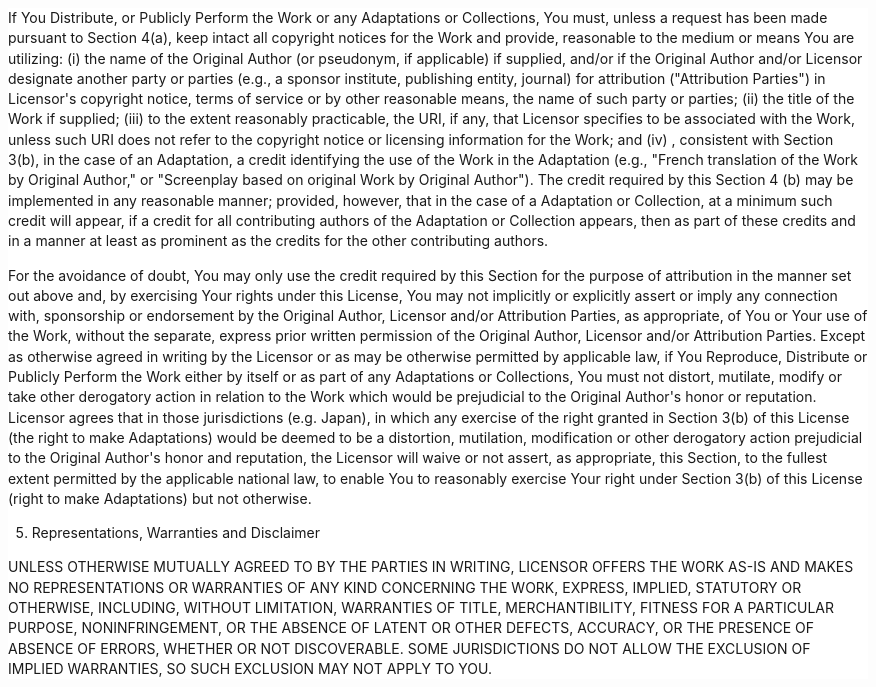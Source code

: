 If You Distribute, or Publicly Perform the Work or any Adaptations or
Collections, You must, unless a request has been made pursuant to
Section 4(a), keep intact all copyright notices for the Work and provide,
reasonable to the medium or means You are utilizing: (i) the name of
the Original Author (or pseudonym, if applicable) if supplied, and/or
if the Original Author and/or Licensor designate another party or
parties (e.g., a sponsor institute, publishing entity, journal) for
attribution ("Attribution Parties") in Licensor's copyright notice,
terms of service or by other reasonable means, the name of such party
or parties; (ii) the title of the Work if supplied; (iii) to the extent
reasonably practicable, the URI, if any, that Licensor specifies to be
associated with the Work, unless such URI does not refer to the copyright
notice or licensing information for the Work; and (iv) , consistent
with Section 3(b), in the case of an Adaptation, a credit identifying
the use of the Work in the Adaptation (e.g., "French translation of
the Work by Original Author," or "Screenplay based on original Work
by Original Author"). The credit required by this Section 4 (b) may be
implemented in any reasonable manner; provided, however, that in the case
of a Adaptation or Collection, at a minimum such credit will appear,
if a credit for all contributing authors of the Adaptation or Collection
appears, then as part of these credits and in a manner at least as
prominent as the credits for the other contributing authors.

For the avoidance of doubt, You may only use the credit required by
this Section for the purpose of attribution in the manner set out
above and, by exercising Your rights under this License, You may not
implicitly or explicitly assert or imply any connection with, sponsorship
or endorsement by the Original Author, Licensor and/or Attribution Parties,
as appropriate, of You or Your use of the Work, without the separate,
express prior written permission of the Original Author, Licensor
and/or Attribution Parties. Except as otherwise agreed in writing by
the Licensor or as may be otherwise permitted by applicable law, if
You Reproduce, Distribute or Publicly Perform the Work either by itself
or as part of any Adaptations or Collections, You must not distort,
mutilate, modify or take other derogatory action in relation to the
Work which would be prejudicial to the Original Author's honor or
reputation. Licensor agrees that in those jurisdictions (e.g. Japan),
in which any exercise of the right granted in Section 3(b) of this
License (the right to make Adaptations) would be deemed to be a distortion,
mutilation, modification or other derogatory action prejudicial to the
Original Author's honor and reputation, the Licensor will waive or not
assert, as appropriate, this Section, to the fullest extent permitted
by the applicable national law, to enable You to reasonably exercise 
Your right under Section 3(b) of this License (right to make Adaptations)
but not otherwise.

5. Representations, Warranties and Disclaimer

UNLESS OTHERWISE MUTUALLY AGREED TO BY THE PARTIES IN WRITING, LICENSOR
OFFERS THE WORK AS-IS AND MAKES NO REPRESENTATIONS OR WARRANTIES OF ANY
KIND CONCERNING THE WORK, EXPRESS, IMPLIED, STATUTORY OR OTHERWISE, 
INCLUDING, WITHOUT LIMITATION, WARRANTIES OF TITLE, MERCHANTIBILITY,
FITNESS FOR A PARTICULAR PURPOSE, NONINFRINGEMENT, OR THE ABSENCE OF LATENT
OR OTHER DEFECTS, ACCURACY, OR THE PRESENCE OF ABSENCE OF ERRORS, WHETHER
OR NOT DISCOVERABLE. SOME JURISDICTIONS DO NOT ALLOW THE EXCLUSION OF IMPLIED
WARRANTIES, SO SUCH EXCLUSION MAY NOT APPLY TO YOU.
